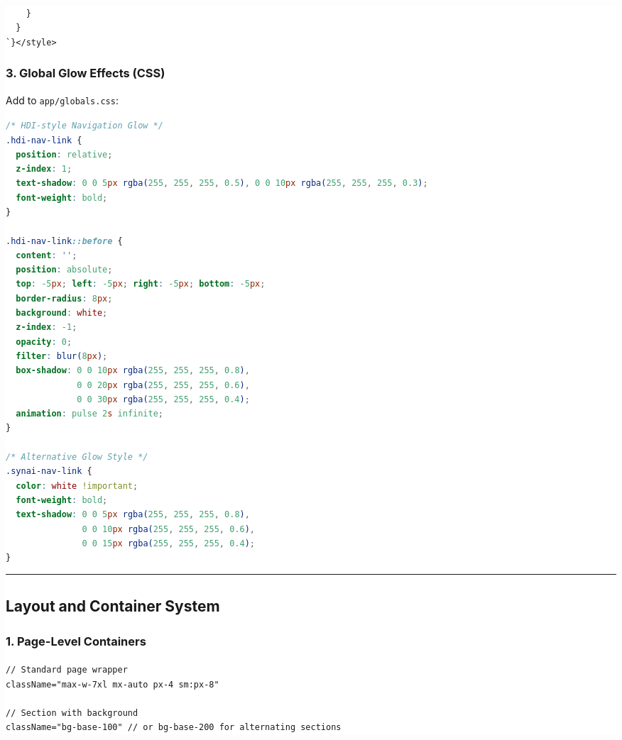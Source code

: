 ```tsx
    }
  }
`}</style>
```

### 3. Global Glow Effects (CSS)
Add to `app/globals.css`:

```css
/* HDI-style Navigation Glow */
.hdi-nav-link {
  position: relative;
  z-index: 1;
  text-shadow: 0 0 5px rgba(255, 255, 255, 0.5), 0 0 10px rgba(255, 255, 255, 0.3);
  font-weight: bold;
}

.hdi-nav-link::before {
  content: '';
  position: absolute;
  top: -5px; left: -5px; right: -5px; bottom: -5px;
  border-radius: 8px;
  background: white;
  z-index: -1;
  opacity: 0;
  filter: blur(8px);
  box-shadow: 0 0 10px rgba(255, 255, 255, 0.8), 
              0 0 20px rgba(255, 255, 255, 0.6),
              0 0 30px rgba(255, 255, 255, 0.4);
  animation: pulse 2s infinite;
}

/* Alternative Glow Style */
.synai-nav-link {
  color: white !important;
  font-weight: bold;
  text-shadow: 0 0 5px rgba(255, 255, 255, 0.8),
               0 0 10px rgba(255, 255, 255, 0.6),
               0 0 15px rgba(255, 255, 255, 0.4);
}
```

---

## Layout and Container System

### 1. Page-Level Containers
```tsx
// Standard page wrapper
className="max-w-7xl mx-auto px-4 sm:px-8"

// Section with background
className="bg-base-100" // or bg-base-200 for alternating sections
```
